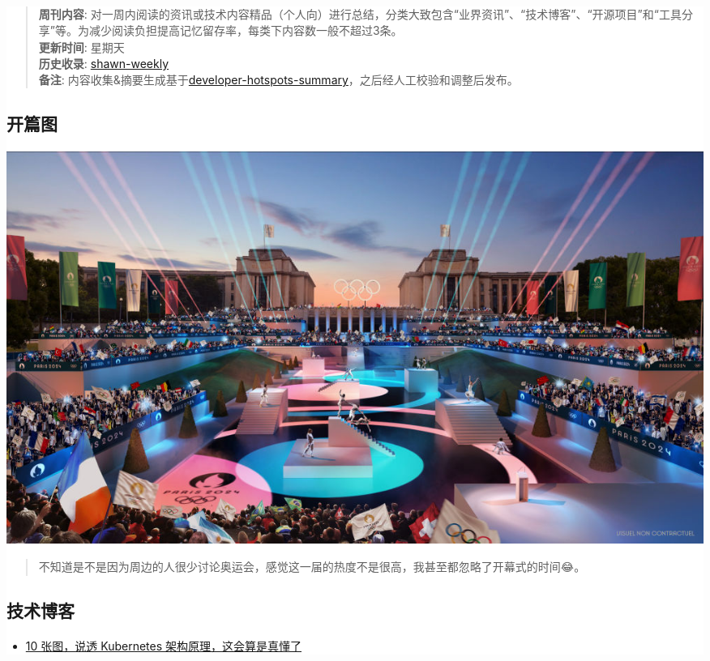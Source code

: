 
> **周刊内容**: 对一周内阅读的资讯或技术内容精品（个人向）进行总结，分类大致包含“业界资讯”、“技术博客”、“开源项目”和“工具分享”等。为减少阅读负担提高记忆留存率，每类下内容数一般不超过3条。<br>
> **更新时间**: 星期天<br>
> **历史收录**: [shawn-weekly](https://github.com/Xiaoxie1994/shawn-weekly) <br>
> **备注**: 内容收集&摘要生成基于[developer-hotspots-summary](https://github.com/Xiaoxie1994/developer-hotspots-summary)，之后经人工校验和调整后发布。

## 开篇图
![2024巴黎奥运会](../picture/w30/image.png)
> 不知道是不是因为周边的人很少讨论奥运会，感觉这一届的热度不是很高，我甚至都忽略了开幕式的时间😂。

## 技术博客
- [10 张图，说透 Kubernetes 架构原理，这会算是真懂了](https://my.oschina.net/morflameblog/blog/11572634)
